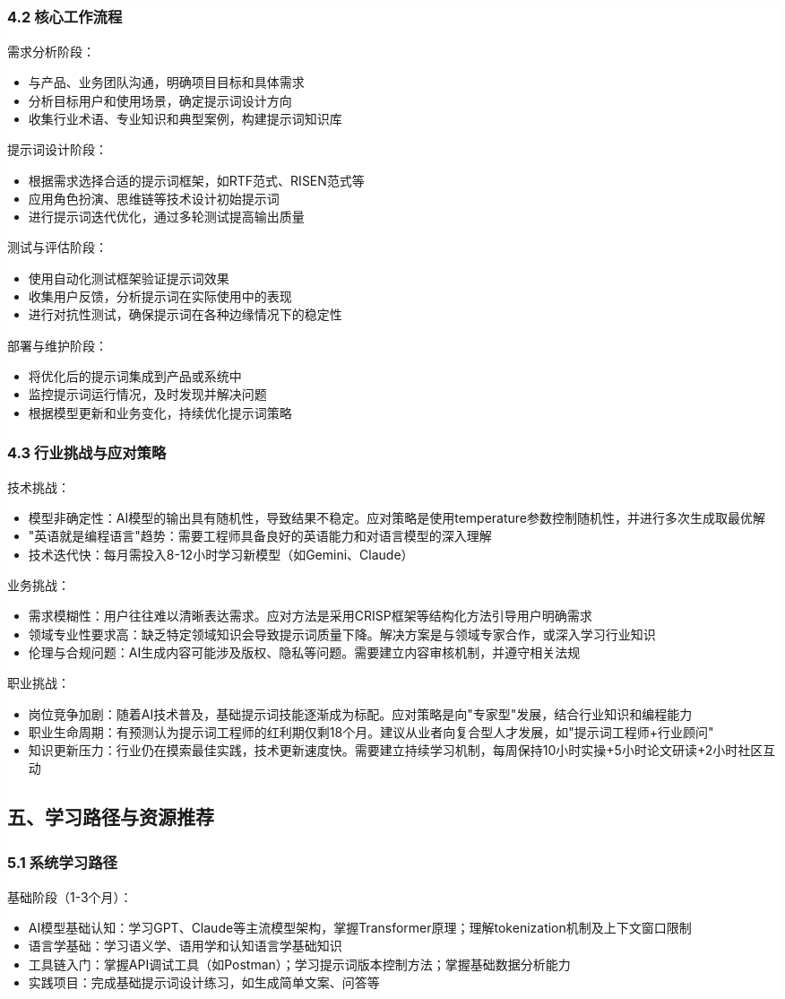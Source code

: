 ### 4.2 核心工作流程
 
需求分析阶段：
 
- 与产品、业务团队沟通，明确项目目标和具体需求
- 分析目标用户和使用场景，确定提示词设计方向
- 收集行业术语、专业知识和典型案例，构建提示词知识库
 
提示词设计阶段：
 
- 根据需求选择合适的提示词框架，如RTF范式、RISEN范式等
- 应用角色扮演、思维链等技术设计初始提示词
- 进行提示词迭代优化，通过多轮测试提高输出质量
 
测试与评估阶段：
 
- 使用自动化测试框架验证提示词效果
- 收集用户反馈，分析提示词在实际使用中的表现
- 进行对抗性测试，确保提示词在各种边缘情况下的稳定性
 
部署与维护阶段：
 
- 将优化后的提示词集成到产品或系统中
- 监控提示词运行情况，及时发现并解决问题
- 根据模型更新和业务变化，持续优化提示词策略
 
### 4.3 行业挑战与应对策略
 
技术挑战：
 
- 模型非确定性：AI模型的输出具有随机性，导致结果不稳定。应对策略是使用temperature参数控制随机性，并进行多次生成取最优解
- "英语就是编程语言"趋势：需要工程师具备良好的英语能力和对语言模型的深入理解
- 技术迭代快：每月需投入8-12小时学习新模型（如Gemini、Claude）
 
业务挑战：
 
- 需求模糊性：用户往往难以清晰表达需求。应对方法是采用CRISP框架等结构化方法引导用户明确需求
- 领域专业性要求高：缺乏特定领域知识会导致提示词质量下降。解决方案是与领域专家合作，或深入学习行业知识
- 伦理与合规问题：AI生成内容可能涉及版权、隐私等问题。需要建立内容审核机制，并遵守相关法规
 
职业挑战：
 
- 岗位竞争加剧：随着AI技术普及，基础提示词技能逐渐成为标配。应对策略是向"专家型"发展，结合行业知识和编程能力
- 职业生命周期：有预测认为提示词工程师的红利期仅剩18个月。建议从业者向复合型人才发展，如"提示词工程师+行业顾问"
- 知识更新压力：行业仍在摸索最佳实践，技术更新速度快。需要建立持续学习机制，每周保持10小时实操+5小时论文研读+2小时社区互动
 
## 五、学习路径与资源推荐
 
### 5.1 系统学习路径
 
基础阶段（1-3个月）：
 
- AI模型基础认知：学习GPT、Claude等主流模型架构，掌握Transformer原理；理解tokenization机制及上下文窗口限制
- 语言学基础：学习语义学、语用学和认知语言学基础知识
- 工具链入门：掌握API调试工具（如Postman）；学习提示词版本控制方法；掌握基础数据分析能力
- 实践项目：完成基础提示词设计练习，如生成简单文案、问答等
 